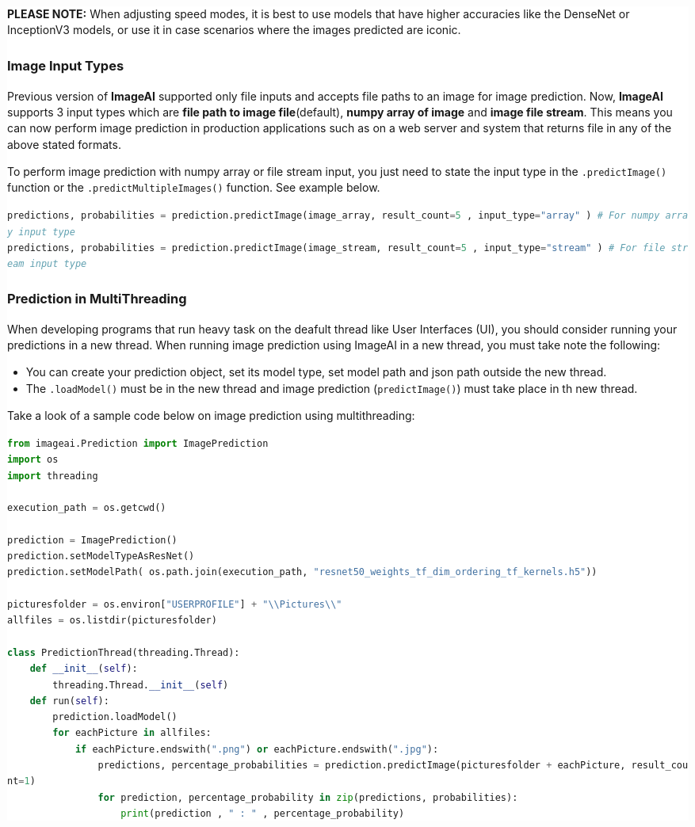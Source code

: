 **PLEASE NOTE:**  When adjusting speed modes, it is best to use models that have higher accuracies like the DenseNet or InceptionV3 models, or use it in case scenarios where the images predicted are iconic.


### Image Input Types
<div id="inputtype"></div>

Previous version of **ImageAI** supported only file inputs and accepts file paths to an image for image prediction.
Now, **ImageAI** supports 3 input types which are **file path to image file**(default), **numpy array of image** and **image file stream**.
This means you can now perform image prediction in production applications such as on a web server and system
 that returns file in any of the above stated formats.

To perform image prediction with numpy array or file stream input, you just need to state the input type
in the `.predictImage()` function or the `.predictMultipleImages()` function. See example below.

```python
predictions, probabilities = prediction.predictImage(image_array, result_count=5 , input_type="array" ) # For numpy array input type
predictions, probabilities = prediction.predictImage(image_stream, result_count=5 , input_type="stream" ) # For file stream input type
```

### Prediction in MultiThreading
<div id="threadprediction"></div>

When developing programs that run heavy task on the deafult thread like User Interfaces (UI),
 you should consider running your predictions in a new thread. When running image prediction using ImageAI in
 a new thread, you must take note the following:
- You can create your prediction object, set its model type, set model path and json path
outside the new thread.
- The `.loadModel()` must be in the new thread and image prediction (`predictImage()`) must take place in th new thread.

Take a look of a sample code below on image prediction using multithreading:
```python
from imageai.Prediction import ImagePrediction
import os
import threading

execution_path = os.getcwd()

prediction = ImagePrediction()
prediction.setModelTypeAsResNet()
prediction.setModelPath( os.path.join(execution_path, "resnet50_weights_tf_dim_ordering_tf_kernels.h5"))

picturesfolder = os.environ["USERPROFILE"] + "\\Pictures\\"
allfiles = os.listdir(picturesfolder)

class PredictionThread(threading.Thread):
    def __init__(self):
        threading.Thread.__init__(self)
    def run(self):
        prediction.loadModel()
        for eachPicture in allfiles:
            if eachPicture.endswith(".png") or eachPicture.endswith(".jpg"):
                predictions, percentage_probabilities = prediction.predictImage(picturesfolder + eachPicture, result_count=1)
                for prediction, percentage_probability in zip(predictions, probabilities):
                    print(prediction , " : " , percentage_probability)
```